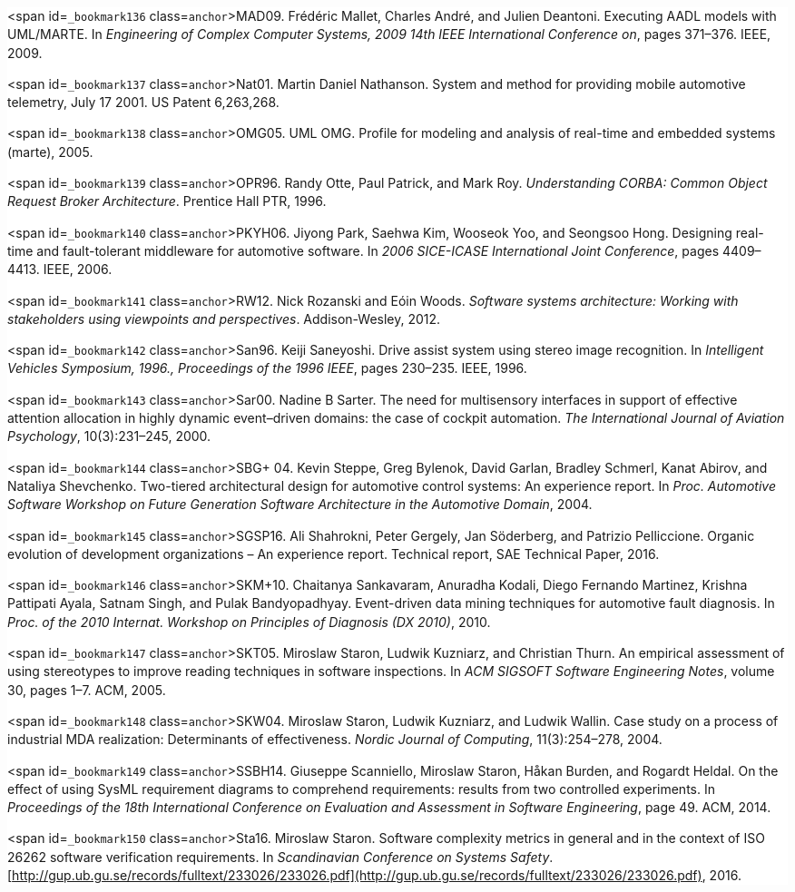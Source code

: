 <span id=`_bookmark136` class=`anchor`></span>MAD09. Frédéric Mallet, Charles André, and Julien Deantoni. Executing AADL models with UML/MARTE. In _Engineering of Complex Computer Systems, 2009 14th IEEE International Conference on_, pages 371–376. IEEE, 2009.

<span id=`_bookmark137` class=`anchor`></span>Nat01. Martin Daniel Nathanson. System and method for providing mobile automotive telemetry, July 17 2001. US Patent 6,263,268.

<span id=`_bookmark138` class=`anchor`></span>OMG05. UML OMG. Profile for modeling and analysis of real-time and embedded systems (marte), 2005.

<span id=`_bookmark139` class=`anchor`></span>OPR96. Randy Otte, Paul Patrick, and Mark Roy. _Understanding CORBA: Common Object Request Broker Architecture_. Prentice Hall PTR, 1996.

<span id=`_bookmark140` class=`anchor`></span>PKYH06. Jiyong Park, Saehwa Kim, Wooseok Yoo, and Seongsoo Hong. Designing real-time and fault-tolerant middleware for automotive software. In _2006 SICE-ICASE International Joint Conference_, pages 4409–4413. IEEE, 2006.

<span id=`_bookmark141` class=`anchor`></span>RW12. Nick Rozanski and Eóin Woods. _Software systems architecture: Working with stakeholders using viewpoints and perspectives_. Addison-Wesley, 2012.

<span id=`_bookmark142` class=`anchor`></span>San96. Keiji Saneyoshi. Drive assist system using stereo image recognition. In _Intelligent Vehicles Symposium, 1996., Proceedings of the 1996 IEEE_, pages 230–235. IEEE, 1996.

<span id=`_bookmark143` class=`anchor`></span>Sar00. Nadine B Sarter. The need for multisensory interfaces in support of effective attention allocation in highly dynamic event–driven domains: the case of cockpit automation. _The International Journal of Aviation Psychology_, 10(3):231–245, 2000.

<span id=`_bookmark144` class=`anchor`></span>SBG+ 04. Kevin Steppe, Greg Bylenok, David Garlan, Bradley Schmerl, Kanat Abirov, and Nataliya Shevchenko. Two-tiered architectural design for automotive control systems: An experience report. In _Proc. Automotive Software Workshop on Future Generation Software Architecture in the Automotive Domain_, 2004.

<span id=`_bookmark145` class=`anchor`></span>SGSP16. Ali Shahrokni, Peter Gergely, Jan Söderberg, and Patrizio Pelliccione. Organic evolution of development organizations – An experience report. Technical report, SAE Technical Paper, 2016.

<span id=`_bookmark146` class=`anchor`></span>SKM+10. Chaitanya Sankavaram, Anuradha Kodali, Diego Fernando Martinez, Krishna Pattipati Ayala, Satnam Singh, and Pulak Bandyopadhyay. Event-driven data mining techniques for automotive fault diagnosis. In _Proc. of the 2010 Internat. Workshop on Principles of Diagnosis (DX 2010)_, 2010.

<span id=`_bookmark147` class=`anchor`></span>SKT05. Miroslaw Staron, Ludwik Kuzniarz, and Christian Thurn. An empirical assessment of using stereotypes to improve reading techniques in software inspections. In _ACM SIGSOFT Software Engineering Notes_, volume 30, pages 1–7. ACM, 2005.

<span id=`_bookmark148` class=`anchor`></span>SKW04. Miroslaw Staron, Ludwik Kuzniarz, and Ludwik Wallin. Case study on a process of industrial MDA realization: Determinants of effectiveness. _Nordic Journal of Computing_, 11(3):254–278, 2004.

<span id=`_bookmark149` class=`anchor`></span>SSBH14. Giuseppe Scanniello, Miroslaw Staron, Håkan Burden, and Rogardt Heldal. On the effect of using SysML requirement diagrams to comprehend requirements: results from two controlled experiments. In _Proceedings of the 18th International Conference on Evaluation and Assessment in Software Engineering_, page 49. ACM, 2014.

<span id=`_bookmark150` class=`anchor`></span>Sta16. Miroslaw Staron. Software complexity metrics in general and in the context of ISO 26262 software verification requirements. In _Scandinavian Conference on Systems Safety_. [http://gup.ub.gu.se/records/fulltext/233026/233026.pdf](http://gup.ub.gu.se/records/fulltext/233026/233026.pdf), 2016.
